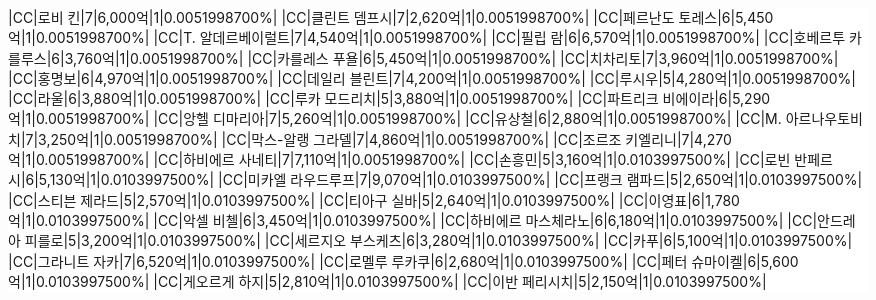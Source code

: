 |CC|로비 킨|7|6,000억|1|0.0051998700%|
|CC|클린트 뎀프시|7|2,620억|1|0.0051998700%|
|CC|페르난도 토레스|6|5,450억|1|0.0051998700%|
|CC|T. 알데르베이럴트|7|4,540억|1|0.0051998700%|
|CC|필립 람|6|6,570억|1|0.0051998700%|
|CC|호베르투 카를루스|6|3,760억|1|0.0051998700%|
|CC|카를레스 푸욜|6|5,450억|1|0.0051998700%|
|CC|치차리토|7|3,960억|1|0.0051998700%|
|CC|홍명보|6|4,970억|1|0.0051998700%|
|CC|데일리 블린트|7|4,200억|1|0.0051998700%|
|CC|루시우|5|4,280억|1|0.0051998700%|
|CC|라울|6|3,880억|1|0.0051998700%|
|CC|루카 모드리치|5|3,880억|1|0.0051998700%|
|CC|파트리크 비에이라|6|5,290억|1|0.0051998700%|
|CC|앙헬 디마리아|7|5,260억|1|0.0051998700%|
|CC|유상철|6|2,880억|1|0.0051998700%|
|CC|M. 아르나우토비치|7|3,250억|1|0.0051998700%|
|CC|막스-알랭 그라델|7|4,860억|1|0.0051998700%|
|CC|조르조 키엘리니|7|4,270억|1|0.0051998700%|
|CC|하비에르 사네티|7|7,110억|1|0.0051998700%|
|CC|손흥민|5|3,160억|1|0.0103997500%|
|CC|로빈 반페르시|6|5,130억|1|0.0103997500%|
|CC|미카엘 라우드루프|7|9,070억|1|0.0103997500%|
|CC|프랭크 램파드|5|2,650억|1|0.0103997500%|
|CC|스티븐 제라드|5|2,570억|1|0.0103997500%|
|CC|티아구 실바|5|2,640억|1|0.0103997500%|
|CC|이영표|6|1,780억|1|0.0103997500%|
|CC|악셀 비첼|6|3,450억|1|0.0103997500%|
|CC|하비에르 마스체라노|6|6,180억|1|0.0103997500%|
|CC|안드레아 피를로|5|3,200억|1|0.0103997500%|
|CC|세르지오 부스케츠|6|3,280억|1|0.0103997500%|
|CC|카푸|6|5,100억|1|0.0103997500%|
|CC|그라니트 자카|7|6,520억|1|0.0103997500%|
|CC|로멜루 루카쿠|6|2,680억|1|0.0103997500%|
|CC|페터 슈마이켈|6|5,600억|1|0.0103997500%|
|CC|게오르게 하지|5|2,810억|1|0.0103997500%|
|CC|이반 페리시치|5|2,150억|1|0.0103997500%|